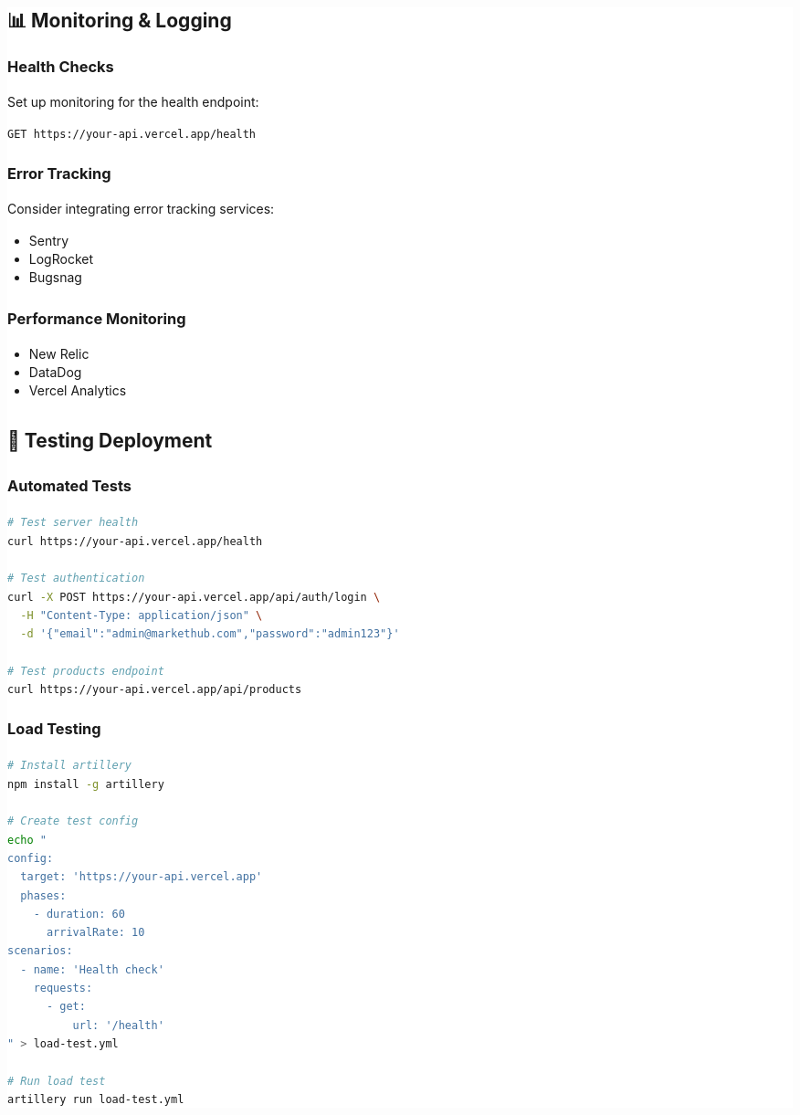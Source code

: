 ## 📊 Monitoring & Logging

### Health Checks
Set up monitoring for the health endpoint:
```
GET https://your-api.vercel.app/health
```

### Error Tracking
Consider integrating error tracking services:
- Sentry
- LogRocket
- Bugsnag

### Performance Monitoring
- New Relic
- DataDog
- Vercel Analytics

## 🧪 Testing Deployment

### Automated Tests
```bash
# Test server health
curl https://your-api.vercel.app/health

# Test authentication
curl -X POST https://your-api.vercel.app/api/auth/login \
  -H "Content-Type: application/json" \
  -d '{"email":"admin@markethub.com","password":"admin123"}'

# Test products endpoint
curl https://your-api.vercel.app/api/products
```

### Load Testing
```bash
# Install artillery
npm install -g artillery

# Create test config
echo "
config:
  target: 'https://your-api.vercel.app'
  phases:
    - duration: 60
      arrivalRate: 10
scenarios:
  - name: 'Health check'
    requests:
      - get:
          url: '/health'
" > load-test.yml

# Run load test
artillery run load-test.yml
```
